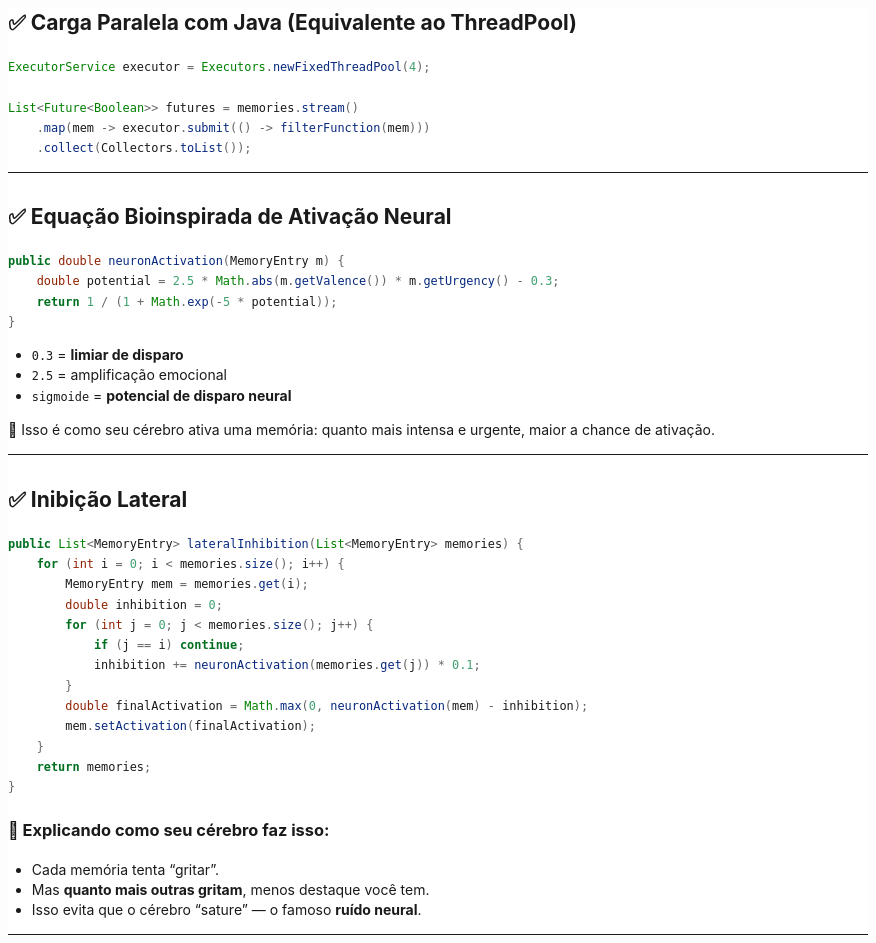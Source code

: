 
## ✅ Carga Paralela com Java (Equivalente ao ThreadPool)

```java
ExecutorService executor = Executors.newFixedThreadPool(4);

List<Future<Boolean>> futures = memories.stream()
    .map(mem -> executor.submit(() -> filterFunction(mem)))
    .collect(Collectors.toList());
```

---

## ✅ Equação Bioinspirada de Ativação Neural

```java
public double neuronActivation(MemoryEntry m) {
    double potential = 2.5 * Math.abs(m.getValence()) * m.getUrgency() - 0.3;
    return 1 / (1 + Math.exp(-5 * potential));
}
```

* `0.3` = **limiar de disparo**
* `2.5` = amplificação emocional
* `sigmoide` = **potencial de disparo neural**

🧠 Isso é como seu cérebro ativa uma memória:
quanto mais intensa e urgente, maior a chance de ativação.

---

## ✅ Inibição Lateral

```java
public List<MemoryEntry> lateralInhibition(List<MemoryEntry> memories) {
    for (int i = 0; i < memories.size(); i++) {
        MemoryEntry mem = memories.get(i);
        double inhibition = 0;
        for (int j = 0; j < memories.size(); j++) {
            if (j == i) continue;
            inhibition += neuronActivation(memories.get(j)) * 0.1;
        }
        double finalActivation = Math.max(0, neuronActivation(mem) - inhibition);
        mem.setActivation(finalActivation);
    }
    return memories;
}
```

### 🧠 Explicando como seu cérebro faz isso:

* Cada memória tenta “gritar”.
* Mas **quanto mais outras gritam**, menos destaque você tem.
* Isso evita que o cérebro “sature” — o famoso **ruído neural**.

---